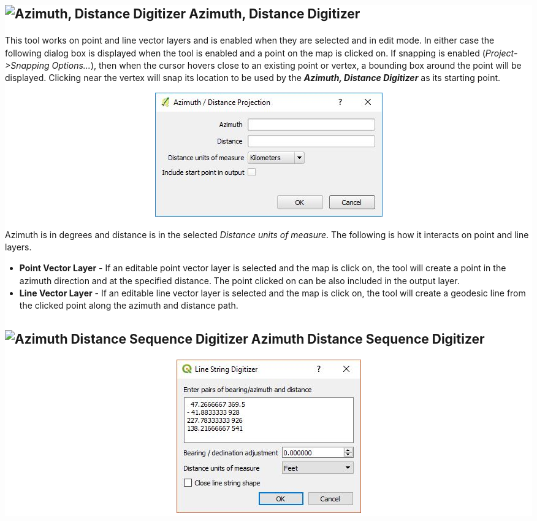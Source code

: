 ## <a name="azimuth-distance"></a> ![Azimuth, Distance Digitizer](images/dazdigitize.png) Azimuth, Distance Digitizer

This tool works on point and line vector layers and is enabled when they are selected and in edit mode. In either case the following dialog box is displayed when the tool is enabled and a point on the map is clicked on. If snapping is enabled (*Project->Snapping Options...*), then when the cursor hovers close to an existing point or vertex, a bounding box around the point will be displayed. Clicking near the vertex will snap its location to be used by the ***Azimuth, Distance Digitizer*** as its starting point.

<div style="text-align:center"><img src="doc/azimuth-distance.jpg" alt="Azimuth, Distance Tool"></div>

Azimuth is in degrees and distance is in the selected *Distance units of measure*. The following is how it interacts on point and line layers. 

* **Point Vector Layer** - If an editable point vector layer is selected and the map is click on, the tool will create a point in the azimuth direction and at the specified distance. The point clicked on can be also included in the output layer.
* **Line Vector Layer** - If an editable line vector layer is selected and the map is click on, the tool will create a geodesic line from the clicked point along the azimuth and distance path.

## <a name="azimuth-distance-sequence"></a> ![Azimuth Distance Sequence Digitizer](images/dazdigitize.png) Azimuth Distance Sequence Digitizer

<div style="text-align:center"><img src="doc/az-sequence.jpg" alt="Azimuth, Distance Sequence Digitizer"></div>
